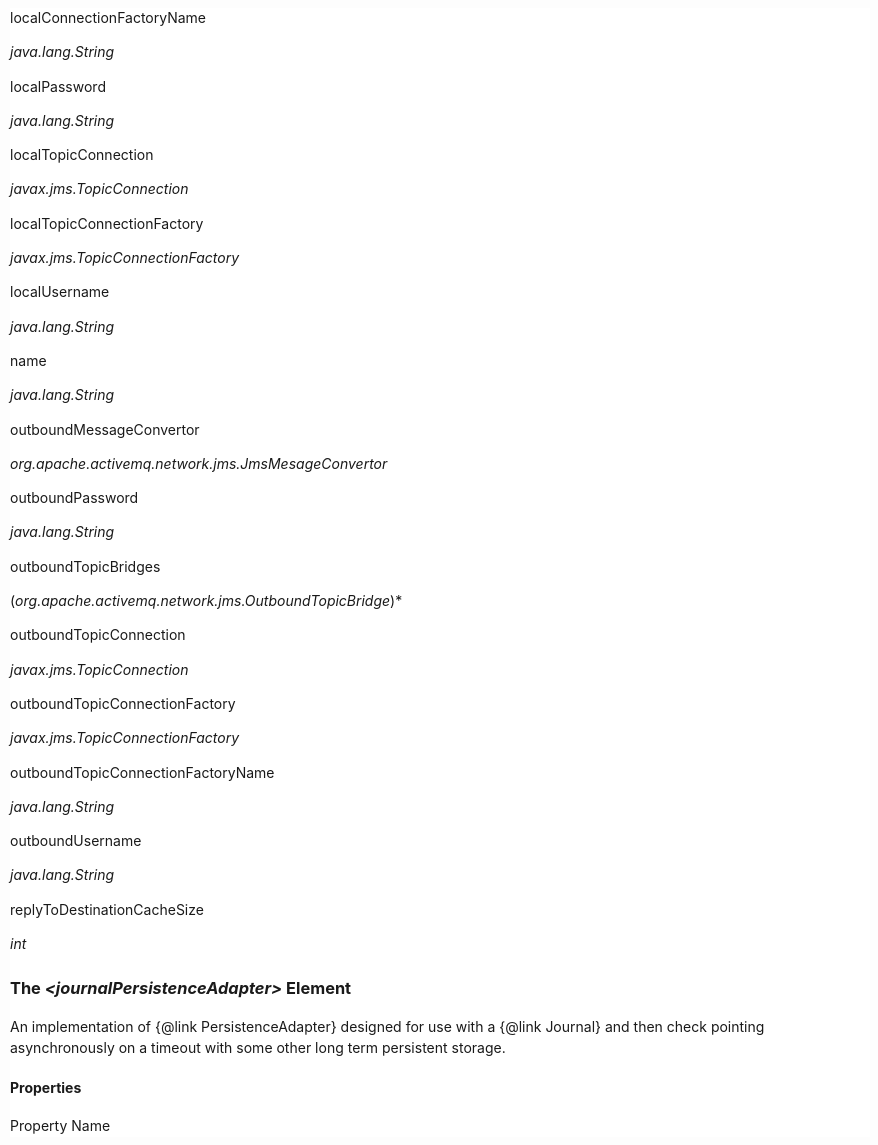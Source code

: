 localConnectionFactoryName

_java.lang.String_

localPassword

_java.lang.String_

localTopicConnection

_javax.jms.TopicConnection_

localTopicConnectionFactory

_javax.jms.TopicConnectionFactory_

localUsername

_java.lang.String_

name

_java.lang.String_

outboundMessageConvertor

_org.apache.activemq.network.jms.JmsMesageConvertor_

outboundPassword

_java.lang.String_

outboundTopicBridges

(_org.apache.activemq.network.jms.OutboundTopicBridge_)*

outboundTopicConnection

_javax.jms.TopicConnection_

outboundTopicConnectionFactory

_javax.jms.TopicConnectionFactory_

outboundTopicConnectionFactoryName

_java.lang.String_

outboundUsername

_java.lang.String_

replyToDestinationCacheSize

_int_

### The _\<journalPersistenceAdapter>_ Element

An implementation of {@link PersistenceAdapter} designed for use with a {@link Journal} and then check pointing asynchronously on a timeout with some other long term persistent storage.

#### Properties

Property Name
